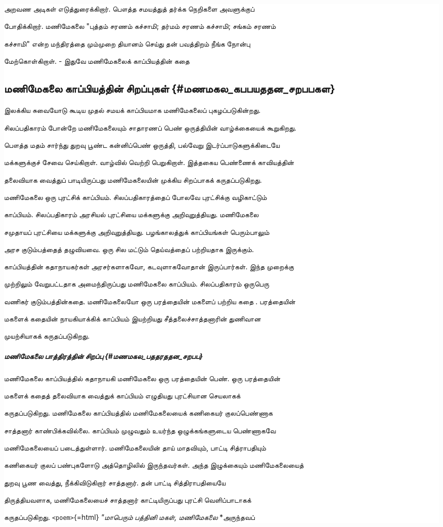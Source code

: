 அறவண அடிகள் எடுத்துரைக்கிறார். பௌத்த சமயத்துத் தர்க்க நெறிகளை அவளுக்குப்

போதிக்கிறார். மணிமேகலை "புத்தம் சரணம் கச்சாமி; தர்மம் சரணம் கச்சாமி; சங்கம் சரணம்

கச்சாமி" என்ற மந்திரத்தை மும்முறை தியானம் செய்து தன் பவத்திறம் நீங்க நோன்பு

மேற்கொள்கிறாள். - இதுவே மணிமேகலைக் காப்பியத்தின் கதை



## மணிமேகலை காப்பியத்தின் சிறப்புகள் {#மணமகல_கபபயததன_சறபபகள}



இலக்கிய சுவையோடு கூடிய முதல் சமயக் காப்பியமாக மணிமேகலைப் புகழப்படுகின்றது.

சிலப்பதிகாரம் போன்றே மணிமேகலையும் சாதாரணப் பெண் ஒருத்தியின் வாழ்க்கையைக் கூறுகிறது.

பௌத்த மதம் சார்ந்து துறவு பூண்ட கன்னிப்பெண் ஒருத்தி, பல்வேறு இடர்ப்பாடுகளுக்கிடையே

மக்களுக்குச் சேவை செய்கிறாள். வாழ்வில் வெற்றி பெறுகிறாள். இத்தகைய பெண்ணைக் காவியத்தின்

தலைவியாக வைத்துப் பாடியிருப்பது மணிமேகலையின் முக்கிய சிறப்பாகக் கருதப்படுகிறது.

மணிமேகலை ஒரு புரட்சிக் காப்பியம். சிலப்பதிகாரத்தைப் போலவே புரட்சிக்கு வழிகாட்டும்

காப்பியம். சிலப்பதிகாரம் அரசியல் புரட்சியை மக்களுக்கு அறிவுறுத்தியது. மணிமேகலை

சமுதாயப் புரட்சியை மக்களுக்கு அறிவுறுத்தியது. பழங்காலத்துக் காப்பியங்கள் பெரும்பாலும்

அரச குடும்பத்தைத் தழுவியவை. ஒரு சில மட்டும் தெய்வத்தைப் பற்றியதாக இருக்கும்.

காப்பியத்தின் கதாநாயகர்கள் அரசர்களாகவோ, கடவுளாகவோதான் இருப்பார்கள். இந்த முறைக்கு

முற்றிலும் வேறுபட்டதாக அமைந்திருப்பது மணிமேகலை காப்பியம். சிலப்பதிகாரம் ஒருபெரு

வணிகர் குடும்பத்தின்கதை. மணிமேகலையோ ஒரு பரத்தையின் மகளைப் பற்றிய கதை . பரத்தையின்

மகளைக் கதையின் நாயகியாக்கிக் காப்பியம் இயற்றியது சீத்தலைச்சாத்தனாரின் துணிவான

முயற்சியாகக் கருதப்படுகிறது.



##### மணிமேகலை பாத்திரத்தின் சிறப்பு {#மணமகல_பததரததன_சறபப}



மணிமேகலை காப்பியத்தில் கதாநாயகி மணிமேகலை ஒரு பரத்தையின் பெண். ஒரு பரத்தையின்

மகளைக் கதைத் தலைவியாக வைத்துக் காப்பியம் எழுதியது புரட்சியான செயலாகக்

கருதப்படுகிறது. மணிமேகலை காப்பியத்தில் மணிமேகலையைக் கணிகையர் குலப்பெண்ணாக

சாத்தனார் காண்பிக்கவில்லை. காப்பியம் முழுவதும் உயர்ந்த ஒழுக்கங்களுடைய பெண்ணாகவே

மணிமேகலையைப் படைத்துள்ளார். மணிமேகலையின் தாய் மாதவியும், பாட்டி சித்ராபதியும்

கணிகையர் குலப் பண்புகளோடு அத்தொழிலில் இருந்தவர்கள். அந்த இழுக்கையும் மணிமேகலையைத்

துறவு பூண வைத்து, நீக்கிவிடுகிறார் சாத்தனார். தன் பாட்டி சித்திராபதியையே

திருத்தியவளாக, மணிமேகலையைச் சாத்தனார் காட்டியிருப்பது புரட்சி வெளிப்பாடாகக்

கருதப்படுகிறது. `<poem>`{=html} *"மாபெரும் பத்தினி மகள், மணிமேகலை* *அருந்தவப்
